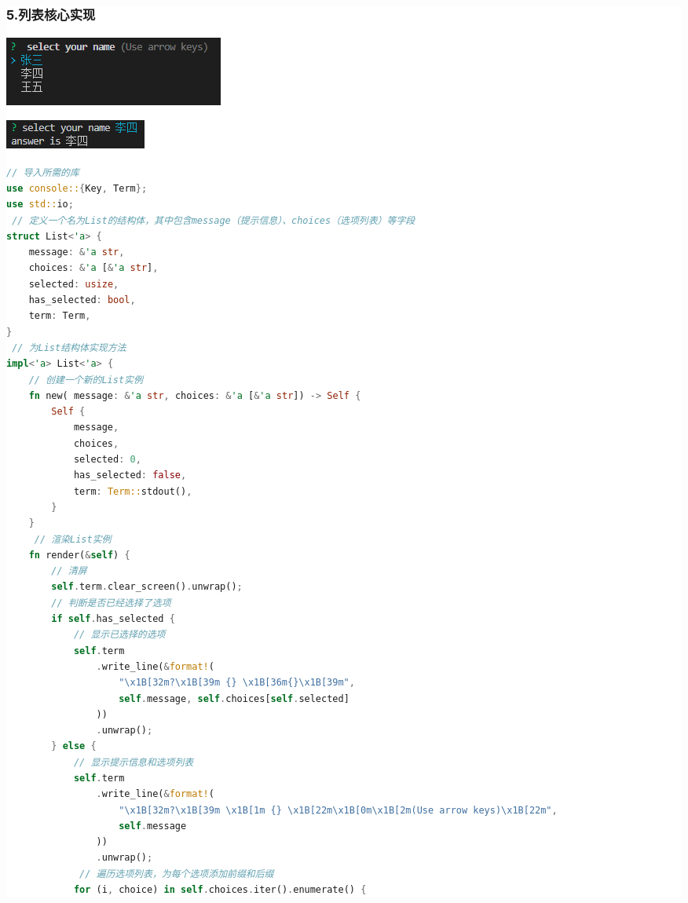 ```rust
```



### 5.列表核心实现

![image-20230621092600023](2023-06-18.assets/image-20230621092600023.png)

![image-20230621092620021](2023-06-18.assets/image-20230621092620021.png)

```rust
// 导入所需的库
use console::{Key, Term};
use std::io;
 // 定义一个名为List的结构体，其中包含message（提示信息）、choices（选项列表）等字段
struct List<'a> {
    message: &'a str,
    choices: &'a [&'a str],
    selected: usize,
    has_selected: bool,
    term: Term,
}
 // 为List结构体实现方法
impl<'a> List<'a> {
    // 创建一个新的List实例
    fn new( message: &'a str, choices: &'a [&'a str]) -> Self {
        Self {
            message,
            choices,
            selected: 0,
            has_selected: false,
            term: Term::stdout(),
        }
    }
     // 渲染List实例
    fn render(&self) {
        // 清屏
        self.term.clear_screen().unwrap();
        // 判断是否已经选择了选项
        if self.has_selected {
            // 显示已选择的选项
            self.term
                .write_line(&format!(
                    "\x1B[32m?\x1B[39m {} \x1B[36m{}\x1B[39m",
                    self.message, self.choices[self.selected]
                ))
                .unwrap();
        } else {
            // 显示提示信息和选项列表
            self.term
                .write_line(&format!(
                    "\x1B[32m?\x1B[39m \x1B[1m {} \x1B[22m\x1B[0m\x1B[2m(Use arrow keys)\x1B[22m",
                    self.message
                ))
                .unwrap();
             // 遍历选项列表，为每个选项添加前缀和后缀
            for (i, choice) in self.choices.iter().enumerate() {
```